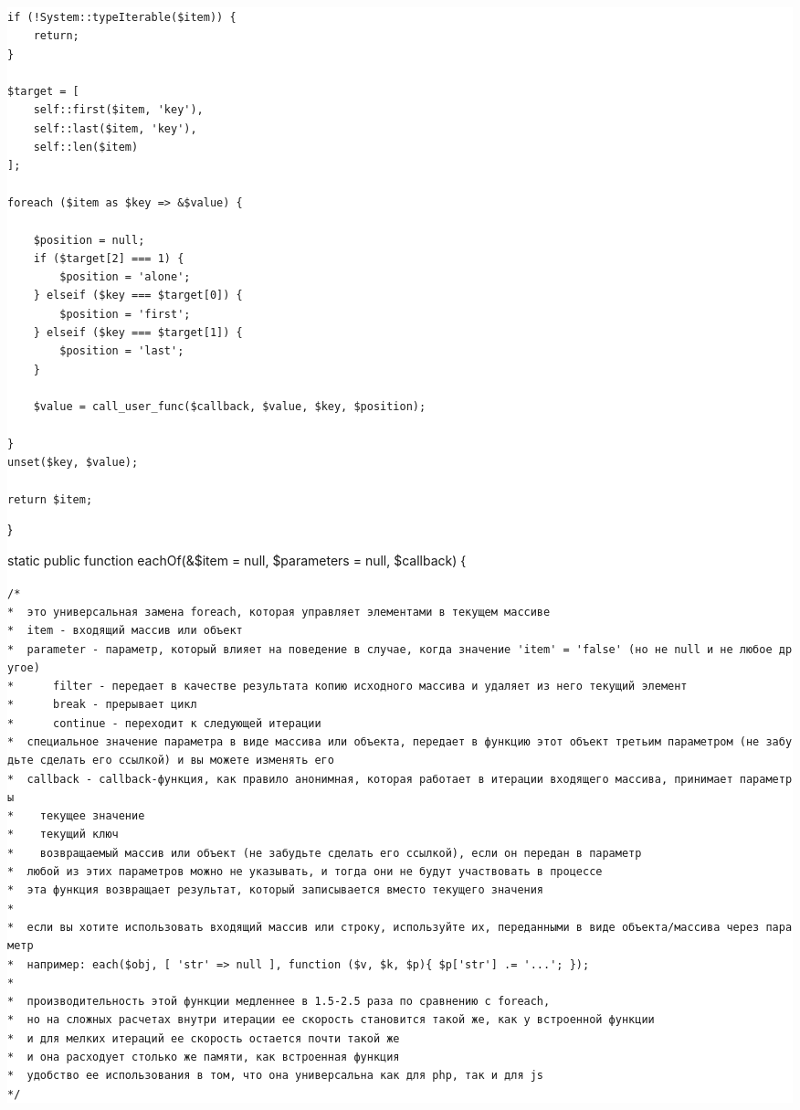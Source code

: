 	
	if (!System::typeIterable($item)) {
		return;
	}
	
	$target = [
		self::first($item, 'key'),
		self::last($item, 'key'),
		self::len($item)
	];
	
	foreach ($item as $key => &$value) {
		
		$position = null;
		if ($target[2] === 1) {
			$position = 'alone';
		} elseif ($key === $target[0]) {
			$position = 'first';
		} elseif ($key === $target[1]) {
			$position = 'last';
		}
		
		$value = call_user_func($callback, $value, $key, $position);
		
	}
	unset($key, $value);
	
	return $item;
	
}

static public function eachOf(&$item = null, $parameters = null, $callback) {
	
	/*
	*  это универсальная замена foreach, которая управляет элементами в текущем массиве
	*  item - входящий массив или объект
	*  parameter - параметр, который влияет на поведение в случае, когда значение 'item' = 'false' (но не null и не любое другое)
	*      filter - передает в качестве результата копию исходного массива и удаляет из него текущий элемент
	*      break - прерывает цикл
	*      continue - переходит к следующей итерации
	*  специальное значение параметра в виде массива или объекта, передает в функцию этот объект третьим параметром (не забудьте сделать его ссылкой) и вы можете изменять его
	*  callback - callback-функция, как правило анонимная, которая работает в итерации входящего массива, принимает параметры
	*    текущее значение
	*    текущий ключ
	*    возвращаемый массив или объект (не забудьте сделать его ссылкой), если он передан в параметр
	*  любой из этих параметров можно не указывать, и тогда они не будут участвовать в процессе
	*  эта функция возвращает результат, который записывается вместо текущего значения
	*  
	*  если вы хотите использовать входящий массив или строку, используйте их, переданными в виде объекта/массива через параметр
	*  например: each($obj, [ 'str' => null ], function ($v, $k, $p){ $p['str'] .= '...'; });
	*  
	*  производительность этой функции медленнее в 1.5-2.5 раза по сравнению с foreach,
	*  но на сложных расчетах внутри итерации ее скорость становится такой же, как у встроенной функции
	*  и для мелких итераций ее скорость остается почти такой же
	*  и она расходует столько же памяти, как встроенная функция
	*  удобство ее использования в том, что она универсальна как для php, так и для js
	*/
	